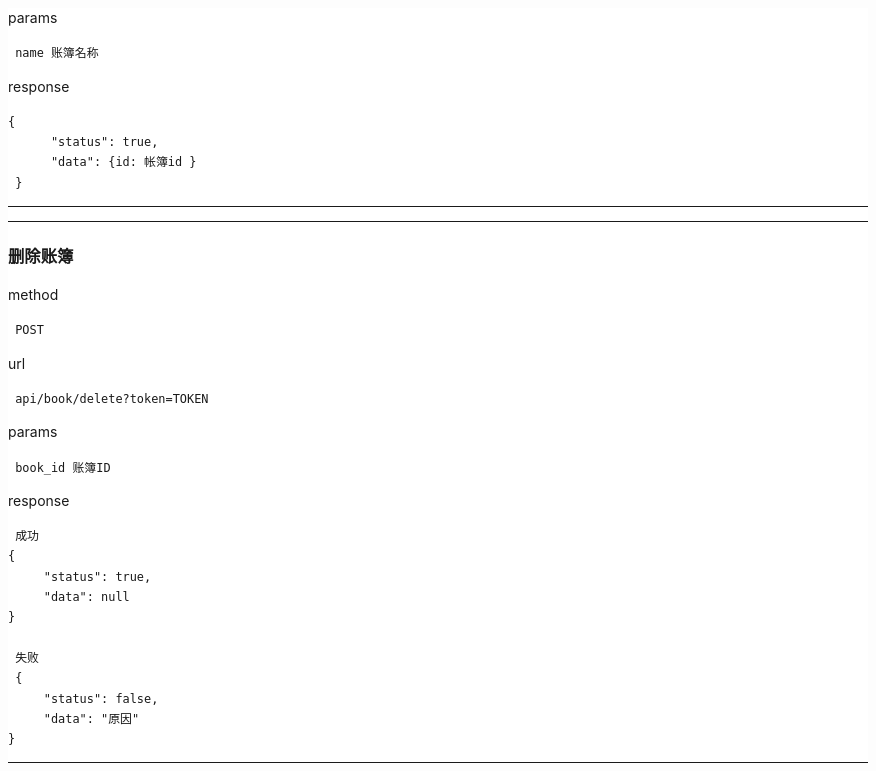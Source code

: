 params

```
 name 账簿名称
```

response

```
{
      "status": true,
      "data": {id: 帐簿id }
 }
```

------



------

### 删除账簿

method

```
 POST
```

url

```
 api/book/delete?token=TOKEN
```

params

```
 book_id 账簿ID
```

response

```
 成功
{
     "status": true,
     "data": null
}

 失败
 {
     "status": false,
     "data": "原因"
}
```

------


